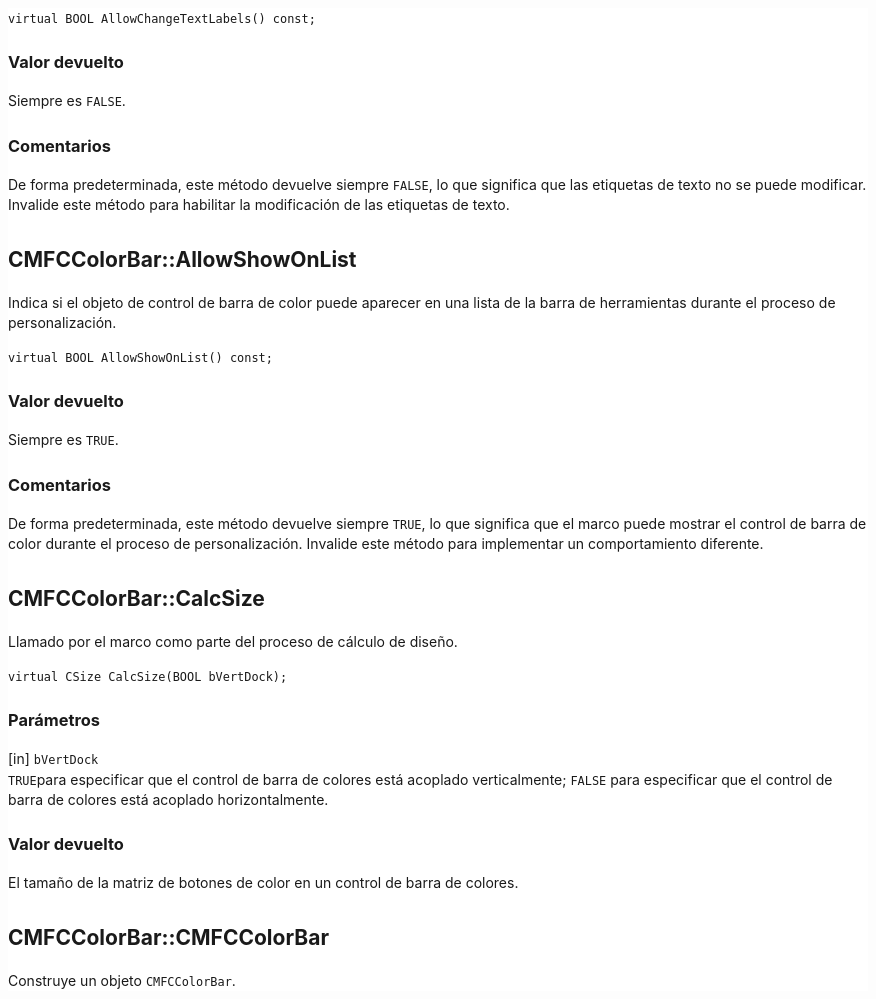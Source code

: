 ```  
virtual BOOL AllowChangeTextLabels() const;  
```  
  
### <a name="return-value"></a>Valor devuelto  
 Siempre es `FALSE`.  
  
### <a name="remarks"></a>Comentarios  
 De forma predeterminada, este método devuelve siempre `FALSE`, lo que significa que las etiquetas de texto no se puede modificar. Invalide este método para habilitar la modificación de las etiquetas de texto.  
  
##  <a name="a-nameallowshowonlista--cmfccolorbarallowshowonlist"></a><a name="allowshowonlist"></a>CMFCColorBar::AllowShowOnList  
 Indica si el objeto de control de barra de color puede aparecer en una lista de la barra de herramientas durante el proceso de personalización.  
  
```  
virtual BOOL AllowShowOnList() const;  
```  
  
### <a name="return-value"></a>Valor devuelto  
 Siempre es `TRUE`.  
  
### <a name="remarks"></a>Comentarios  
 De forma predeterminada, este método devuelve siempre `TRUE`, lo que significa que el marco puede mostrar el control de barra de color durante el proceso de personalización. Invalide este método para implementar un comportamiento diferente.  
  
##  <a name="a-namecalcsizea--cmfccolorbarcalcsize"></a><a name="calcsize"></a>CMFCColorBar::CalcSize  
 Llamado por el marco como parte del proceso de cálculo de diseño.  
  
```  
virtual CSize CalcSize(BOOL bVertDock);
```  
  
### <a name="parameters"></a>Parámetros  
 [in] `bVertDock`  
 `TRUE`para especificar que el control de barra de colores está acoplado verticalmente; `FALSE` para especificar que el control de barra de colores está acoplado horizontalmente.  
  
### <a name="return-value"></a>Valor devuelto  
 El tamaño de la matriz de botones de color en un control de barra de colores.  
  
##  <a name="a-namecmfccolorbara--cmfccolorbarcmfccolorbar"></a><a name="cmfccolorbar"></a>CMFCColorBar::CMFCColorBar  
 Construye un objeto `CMFCColorBar`.  
  